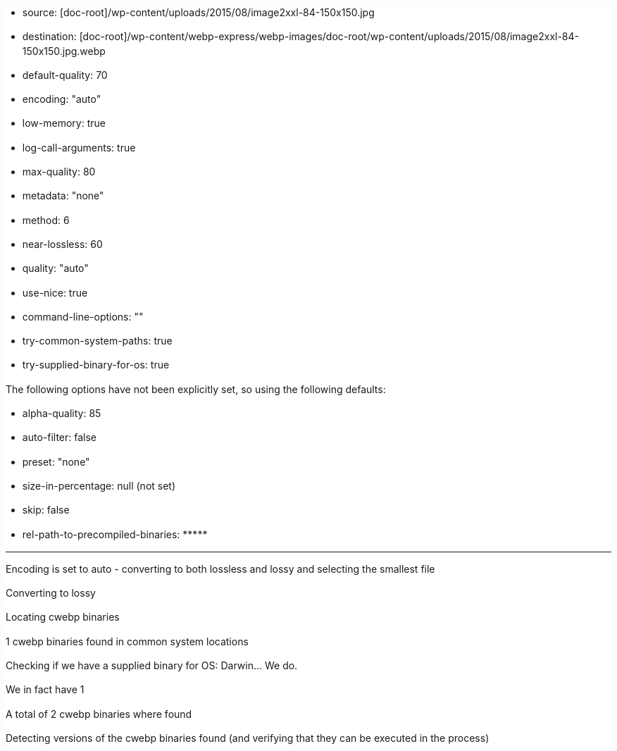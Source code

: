 - source: [doc-root]/wp-content/uploads/2015/08/image2xxl-84-150x150.jpg

- destination: [doc-root]/wp-content/webp-express/webp-images/doc-root/wp-content/uploads/2015/08/image2xxl-84-150x150.jpg.webp

- default-quality: 70

- encoding: "auto"

- low-memory: true

- log-call-arguments: true

- max-quality: 80

- metadata: "none"

- method: 6

- near-lossless: 60

- quality: "auto"

- use-nice: true

- command-line-options: ""

- try-common-system-paths: true

- try-supplied-binary-for-os: true


The following options have not been explicitly set, so using the following defaults:

- alpha-quality: 85

- auto-filter: false

- preset: "none"

- size-in-percentage: null (not set)

- skip: false

- rel-path-to-precompiled-binaries: *****

------------


Encoding is set to auto - converting to both lossless and lossy and selecting the smallest file


Converting to lossy

Locating cwebp binaries

1 cwebp binaries found in common system locations

Checking if we have a supplied binary for OS: Darwin... We do.

We in fact have 1

A total of 2 cwebp binaries where found

Detecting versions of the cwebp binaries found (and verifying that they can be executed in the process)
